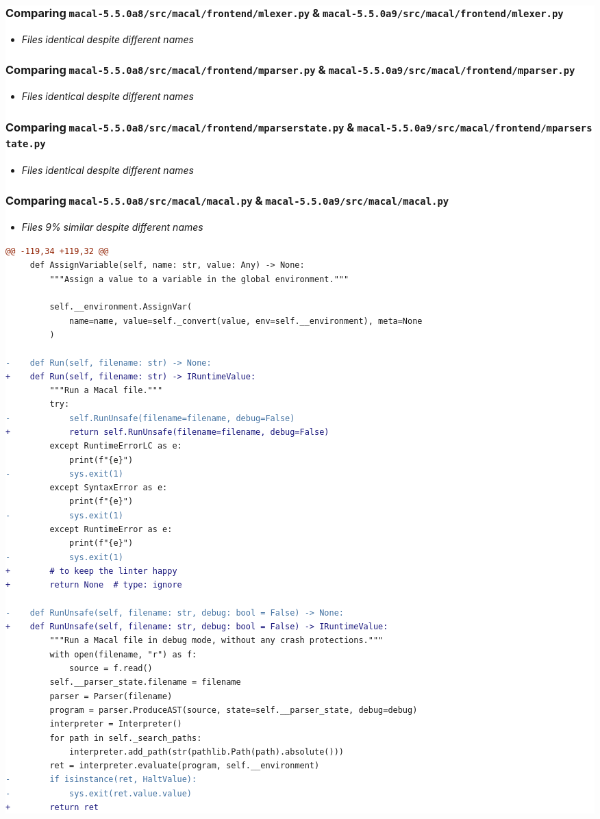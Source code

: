 ### Comparing `macal-5.5.0a8/src/macal/frontend/mlexer.py` & `macal-5.5.0a9/src/macal/frontend/mlexer.py`

 * *Files identical despite different names*

### Comparing `macal-5.5.0a8/src/macal/frontend/mparser.py` & `macal-5.5.0a9/src/macal/frontend/mparser.py`

 * *Files identical despite different names*

### Comparing `macal-5.5.0a8/src/macal/frontend/mparserstate.py` & `macal-5.5.0a9/src/macal/frontend/mparserstate.py`

 * *Files identical despite different names*

### Comparing `macal-5.5.0a8/src/macal/macal.py` & `macal-5.5.0a9/src/macal/macal.py`

 * *Files 9% similar despite different names*

```diff
@@ -119,34 +119,32 @@
     def AssignVariable(self, name: str, value: Any) -> None:
         """Assign a value to a variable in the global environment."""
 
         self.__environment.AssignVar(
             name=name, value=self._convert(value, env=self.__environment), meta=None
         )
 
-    def Run(self, filename: str) -> None:
+    def Run(self, filename: str) -> IRuntimeValue:
         """Run a Macal file."""
         try:
-            self.RunUnsafe(filename=filename, debug=False)
+            return self.RunUnsafe(filename=filename, debug=False)
         except RuntimeErrorLC as e:
             print(f"{e}")
-            sys.exit(1)
         except SyntaxError as e:
             print(f"{e}")
-            sys.exit(1)
         except RuntimeError as e:
             print(f"{e}")
-            sys.exit(1)
+        # to keep the linter happy
+        return None  # type: ignore
 
-    def RunUnsafe(self, filename: str, debug: bool = False) -> None:
+    def RunUnsafe(self, filename: str, debug: bool = False) -> IRuntimeValue:
         """Run a Macal file in debug mode, without any crash protections."""
         with open(filename, "r") as f:
             source = f.read()
         self.__parser_state.filename = filename
         parser = Parser(filename)
         program = parser.ProduceAST(source, state=self.__parser_state, debug=debug)
         interpreter = Interpreter()
         for path in self._search_paths:
             interpreter.add_path(str(pathlib.Path(path).absolute()))
         ret = interpreter.evaluate(program, self.__environment)
-        if isinstance(ret, HaltValue):
-            sys.exit(ret.value.value)
+        return ret
```
